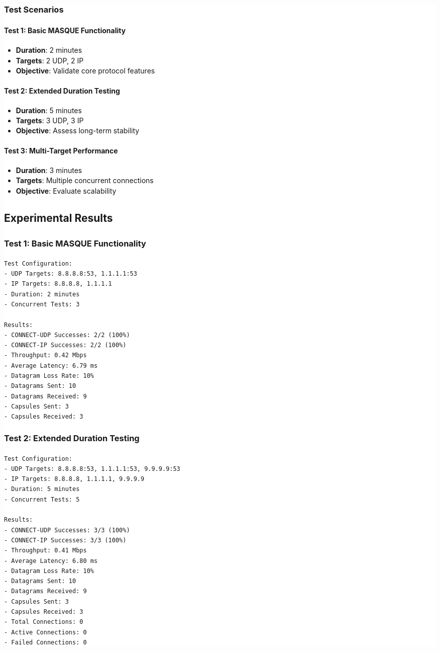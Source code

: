 ### Test Scenarios

#### Test 1: Basic MASQUE Functionality
- **Duration**: 2 minutes
- **Targets**: 2 UDP, 2 IP
- **Objective**: Validate core protocol features

#### Test 2: Extended Duration Testing
- **Duration**: 5 minutes
- **Targets**: 3 UDP, 3 IP
- **Objective**: Assess long-term stability

#### Test 3: Multi-Target Performance
- **Duration**: 3 minutes
- **Targets**: Multiple concurrent connections
- **Objective**: Evaluate scalability

## Experimental Results

### Test 1: Basic MASQUE Functionality

```
Test Configuration:
- UDP Targets: 8.8.8.8:53, 1.1.1.1:53
- IP Targets: 8.8.8.8, 1.1.1.1
- Duration: 2 minutes
- Concurrent Tests: 3

Results:
- CONNECT-UDP Successes: 2/2 (100%)
- CONNECT-IP Successes: 2/2 (100%)
- Throughput: 0.42 Mbps
- Average Latency: 6.79 ms
- Datagram Loss Rate: 10%
- Datagrams Sent: 10
- Datagrams Received: 9
- Capsules Sent: 3
- Capsules Received: 3
```

### Test 2: Extended Duration Testing

```
Test Configuration:
- UDP Targets: 8.8.8.8:53, 1.1.1.1:53, 9.9.9.9:53
- IP Targets: 8.8.8.8, 1.1.1.1, 9.9.9.9
- Duration: 5 minutes
- Concurrent Tests: 5

Results:
- CONNECT-UDP Successes: 3/3 (100%)
- CONNECT-IP Successes: 3/3 (100%)
- Throughput: 0.41 Mbps
- Average Latency: 6.80 ms
- Datagram Loss Rate: 10%
- Datagrams Sent: 10
- Datagrams Received: 9
- Capsules Sent: 3
- Capsules Received: 3
- Total Connections: 0
- Active Connections: 0
- Failed Connections: 0
```
